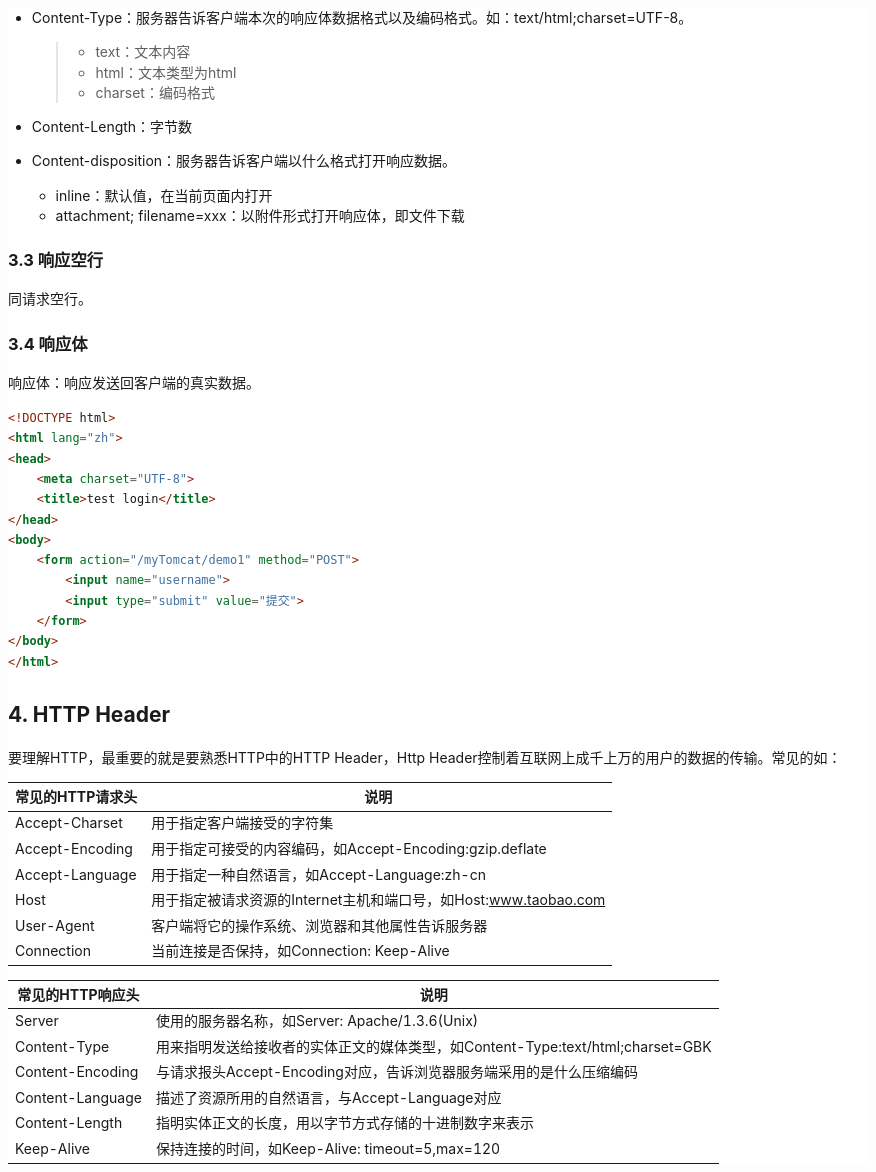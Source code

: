 - Content-Type：服务器告诉客户端本次的响应体数据格式以及编码格式。如：text/html;charset=UTF-8。

    > - text：文本内容
    > - html：文本类型为html
    > - charset：编码格式

- Content-Length：字节数

- Content-disposition：服务器告诉客户端以什么格式打开响应数据。

    - inline：默认值，在当前页面内打开
    - attachment; filename=xxx：以附件形式打开响应体，即文件下载

### 3.3 响应空行

同请求空行。

### 3.4 响应体

响应体：响应发送回客户端的真实数据。

```html
<!DOCTYPE html>
<html lang="zh">
<head>
    <meta charset="UTF-8">
    <title>test login</title>
</head>
<body>
    <form action="/myTomcat/demo1" method="POST">
        <input name="username">
        <input type="submit" value="提交">
    </form>
</body>
</html>
```

## 4. HTTP Header

要理解HTTP，最重要的就是要熟悉HTTP中的HTTP Header，Http Header控制着互联网上成千上万的用户的数据的传输。常见的如：

| 常见的HTTP请求头 | 说明                                                         |
| ---------------- | ------------------------------------------------------------ |
| Accept-Charset   | 用于指定客户端接受的字符集                                   |
| Accept-Encoding  | 用于指定可接受的内容编码，如Accept-Encoding:gzip.deflate     |
| Accept-Language  | 用于指定一种自然语言，如Accept-Language:zh-cn                |
| Host             | 用于指定被请求资源的Internet主机和端口号，如Host:www.taobao.com |
| User-Agent       | 客户端将它的操作系统、浏览器和其他属性告诉服务器             |
| Connection       | 当前连接是否保持，如Connection: Keep-Alive                   |

| 常见的HTTP响应头 | 说明                                                         |
| ---------------- | ------------------------------------------------------------ |
| Server           | 使用的服务器名称，如Server: Apache/1.3.6(Unix)               |
| Content-Type     | 用来指明发送给接收者的实体正文的媒体类型，如Content-Type:text/html;charset=GBK |
| Content-Encoding | 与请求报头Accept-Encoding对应，告诉浏览器服务端采用的是什么压缩编码 |
| Content-Language | 描述了资源所用的自然语言，与Accept-Language对应              |
| Content-Length   | 指明实体正文的长度，用以字节方式存储的十进制数字来表示       |
| Keep-Alive       | 保持连接的时间，如Keep-Alive: timeout=5,max=120              |
